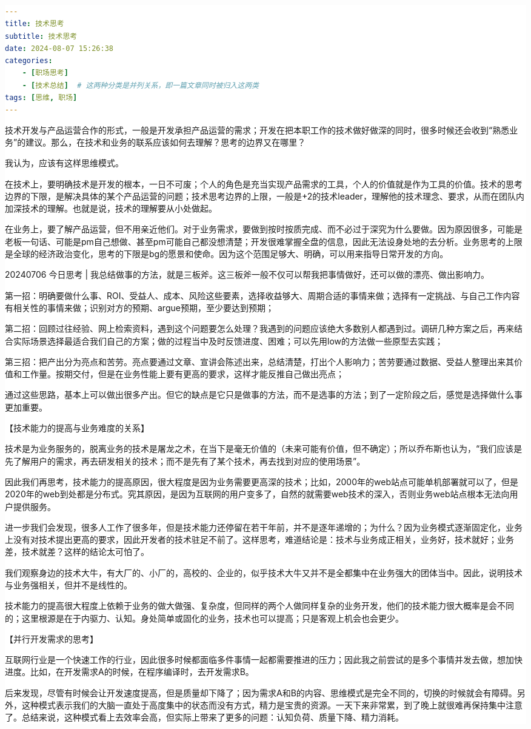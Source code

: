 ```yaml
---
title: 技术思考
subtitle: 技术思考
date: 2024-08-07 15:26:38
categories: 
    - [职场思考]
    - [技术总结]  # 这两种分类是并列关系，即一篇文章同时被归入这两类
tags: [思维, 职场]
---
```


技术开发与产品运营合作的形式，一般是开发承担产品运营的需求；开发在把本职工作的技术做好做深的同时，很多时候还会收到“熟悉业务”的建议。那么，在技术和业务的联系应该如何去理解？思考的边界又在哪里？

我认为，应该有这样思维模式。

在技术上，要明确技术是开发的根本，一日不可废；个人的角色是充当实现产品需求的工具，个人的价值就是作为工具的价值。技术的思考边界的下限，是解决具体的某个产品运营的问题；技术思考边界的上限，一般是+2的技术leader，理解他的技术理念、要求，从而在团队内加深技术的理解。也就是说，技术的理解要从小处做起。

在业务上，要了解产品运营，但不用亲近他们。对于业务需求，要做到按时按质完成、而不必过于深究为什么要做。因为原因很多，可能是老板一句话、可能是pm自己想做、甚至pm可能自己都没想清楚；开发很难掌握全盘的信息，因此无法设身处地的去分析。业务思考的上限是全球的经济政治变化，思考的下限是bg的愿景和使命。因为这个范围足够大、明确，可以用来指导日常开发的方向。

20240706 今日思考 | 我总结做事的方法，就是三板斧。这三板斧一般不仅可以帮我把事情做好，还可以做的漂亮、做出影响力。

第一招：明确要做什么事、ROI、受益人、成本、风险这些要素，选择收益够大、周期合适的事情来做；选择有一定挑战、与自己工作内容有相关性的事情来做；识别对方的预期、argue预期，至少要达到预期；

第二招：回顾过往经验、网上检索资料，遇到这个问题要怎么处理？我遇到的问题应该绝大多数别人都遇到过。调研几种方案之后，再来结合实际场景选择最适合我们自己的方案；做的过程当中及时反馈进度、困难；可以先用low的方法做一些原型去实践；

第三招：把产出分为亮点和苦劳。亮点要通过文章、宣讲会陈述出来，总结清楚，打出个人影响力；苦劳要通过数据、受益人整理出来其价值和工作量。按期交付，但是在业务性能上要有更高的要求，这样才能反推自己做出亮点；

通过这些思路，基本上可以做出很多产出。但它的缺点是它只是做事的方法，而不是选事的方法；到了一定阶段之后，感觉是选择做什么事更加重要。





【技术能力的提高与业务难度的关系】

技术是为业务服务的，脱离业务的技术是屠龙之术，在当下是毫无价值的（未来可能有价值，但不确定）；所以乔布斯也认为，“我们应该是先了解用户的需求，再去研发相关的技术；而不是先有了某个技术，再去找到对应的使用场景”。

因此我们再思考，技术能力的提高原因，很大程度是因为业务需要更高深的技术；比如，2000年的web站点可能单机部署就可以了，但是2020年的web到处都是分布式。究其原因，是因为互联网的用户变多了，自然的就需要web技术的深入，否则业务web站点根本无法向用户提供服务。

进一步我们会发现，很多人工作了很多年，但是技术能力还停留在若干年前，并不是逐年递增的；为什么？因为业务模式逐渐固定化，业务上没有对技术提出更高的要求，因此开发者的技术驻足不前了。这样思考，难道结论是：技术与业务成正相关，业务好，技术就好；业务差，技术就差？这样的结论太可怕了。

我们观察身边的技术大牛，有大厂的、小厂的，高校的、企业的，似乎技术大牛又并不是全都集中在业务强大的团体当中。因此，说明技术与业务强相关，但并不是线性的。

技术能力的提高很大程度上依赖于业务的做大做强、复杂度，但同样的两个人做同样复杂的业务开发，他们的技术能力很大概率是会不同的；这里根源是在于内驱力、认知。身处简单或固化的业务，技术也可以提高；只是客观上机会也会更少。


【并行开发需求的思考】

互联网行业是一个快速工作的行业，因此很多时候都面临多件事情一起都需要推进的压力；因此我之前尝试的是多个事情并发去做，想加快进度。比如，在开发需求A的时候，在程序编译时，去开发需求B。

后来发现，尽管有时候会让开发速度提高，但是质量却下降了；因为需求A和B的内容、思维模式是完全不同的，切换的时候就会有障碍。另外，这种模式表示我们的大脑一直处于高度集中的状态而没有方式，精力是宝贵的资源。一天下来非常累，到了晚上就很难再保持集中注意了。总结来说，这种模式看上去效率会高，但实际上带来了更多的问题：认知负荷、质量下降、精力消耗。
